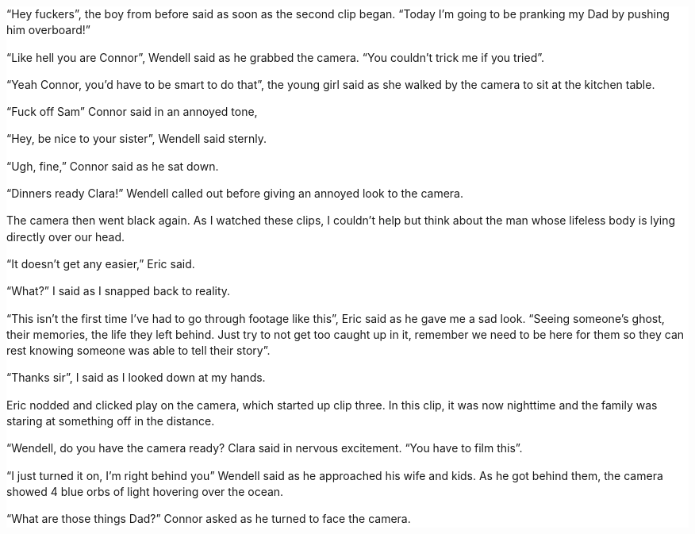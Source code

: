   
“Hey fuckers”, the boy from before said as soon as the second clip began. “Today I’m going to be pranking my Dad by pushing him overboard!”
  

  
“Like hell you are Connor”, Wendell said as he grabbed the camera. “You couldn’t trick me if you tried”.
  

  
“Yeah Connor, you’d have to be smart to do that”, the young girl said as she walked by the camera to sit at the kitchen table.
  

  
“Fuck off Sam” Connor said in an annoyed tone,
  

  
“Hey, be nice to your sister”,  Wendell said sternly. 
  

  
“Ugh, fine,” Connor said as he sat down.
  

  
“Dinners ready Clara!” Wendell called out before giving an annoyed look to the camera. 
  

  
The camera then went black again. As I watched these clips, I couldn’t help but think about the man whose lifeless body is lying directly over our head. 
  

  
“It doesn’t get any easier,” Eric said.
  

  
“What?” I said as I snapped back to reality.
  

  
“This isn’t the first time I’ve had to go through footage like this”, Eric said as he gave me a sad look. “Seeing someone’s ghost, their memories, the life they left behind. Just try to not get too caught up in it, remember we need to be here for them so they can rest knowing someone was able to tell their story”.
  

  
“Thanks sir”, I said as I looked down at my hands. 
  

  
Eric nodded and clicked play on the camera, which started up clip three. In this clip, it was now nighttime and the family was staring at something off in the distance. 
  

  
“Wendell, do you have the camera ready? Clara said in nervous excitement. “You have to film this”.
  

  
“I just turned it on, I’m right behind you” Wendell said as he approached his wife and kids. As he got behind them, the camera showed 4 blue orbs of light hovering over the ocean.
  

  
“What are those things Dad?” Connor asked as he turned to face the camera.
  